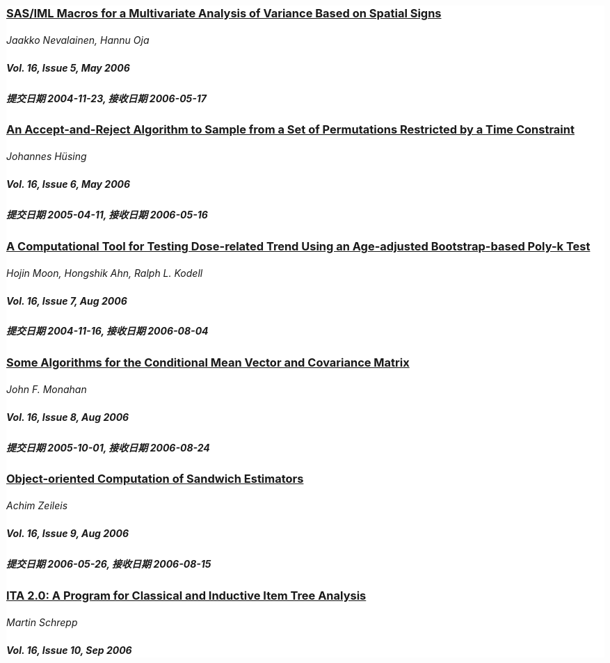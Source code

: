 ### [SAS/IML Macros for a Multivariate Analysis of Variance Based on Spatial Signs](/jstatsoft/v16/i05.html)

*Jaakko Nevalainen, Hannu Oja*

##### Vol. 16, Issue 5, May 2006

##### 提交日期 2004-11-23, 接收日期 2006-05-17

### [An Accept-and-Reject Algorithm to Sample from a Set of Permutations Restricted by a Time Constraint](/jstatsoft/v16/i06.html)

*Johannes Hüsing*

##### Vol. 16, Issue 6, May 2006

##### 提交日期 2005-04-11, 接收日期 2006-05-16

### [A Computational Tool for Testing Dose-related Trend Using an Age-adjusted Bootstrap-based Poly-k Test](/jstatsoft/v16/i07.html)

*Hojin Moon, Hongshik Ahn, Ralph L. Kodell*

##### Vol. 16, Issue 7, Aug 2006

##### 提交日期 2004-11-16, 接收日期 2006-08-04

### [Some Algorithms for the Conditional Mean Vector and Covariance Matrix](/jstatsoft/v16/i08.html)

*John F. Monahan*

##### Vol. 16, Issue 8, Aug 2006

##### 提交日期 2005-10-01, 接收日期 2006-08-24

### [Object-oriented Computation of Sandwich Estimators](/jstatsoft/v16/i09.html)

*Achim Zeileis*

##### Vol. 16, Issue 9, Aug 2006

##### 提交日期 2006-05-26, 接收日期 2006-08-15

### [ITA 2.0: A Program for Classical and Inductive Item Tree Analysis](/jstatsoft/v16/i10.html)

*Martin Schrepp*

##### Vol. 16, Issue 10, Sep 2006
